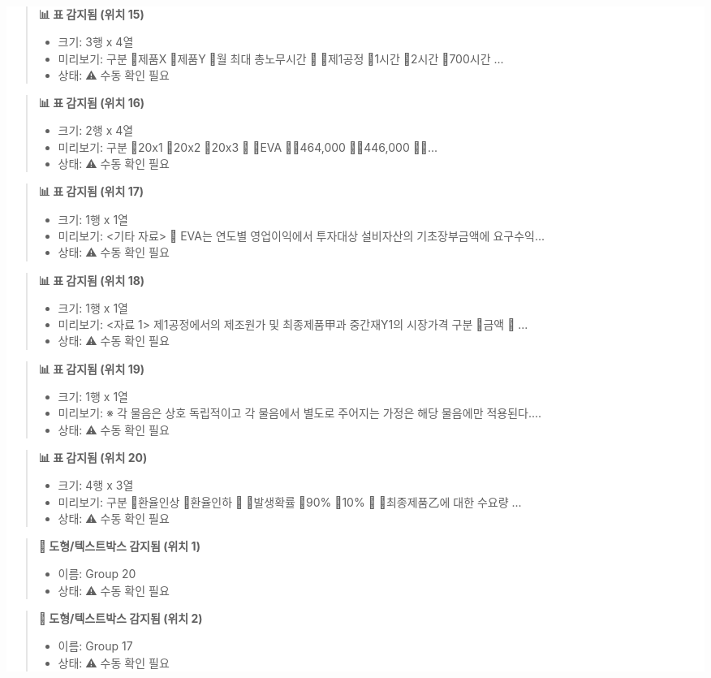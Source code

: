 



> **📊 표 감지됨 (위치 15)**
> - 크기: 3행 x 4열
> - 미리보기: 구분 제품X 제품Y 월 최대 총노무시간  제1공정 1시간 2시간 700시간 ...
> - 상태: ⚠️ 수동 확인 필요





> **📊 표 감지됨 (위치 16)**
> - 크기: 2행 x 4열
> - 미리보기: 구분 20x1 20x2 20x3  EVA ￦464,000 ￦446,000 ￦...
> - 상태: ⚠️ 수동 확인 필요





> **📊 표 감지됨 (위치 17)**
> - 크기: 1행 x 1열
> - 미리보기: <기타 자료>   EVA는 연도별 영업이익에서 투자대상 설비자산의 기초장부금액에 요구수익...
> - 상태: ⚠️ 수동 확인 필요





> **📊 표 감지됨 (위치 18)**
> - 크기: 1행 x 1열
> - 미리보기: <자료 1> 제1공정에서의 제조원가 및 최종제품甲과 중간재Y1의 시장가격 구분 금액  ...
> - 상태: ⚠️ 수동 확인 필요





> **📊 표 감지됨 (위치 19)**
> - 크기: 1행 x 1열
> - 미리보기: ※ 각 물음은 상호 독립적이고 각 물음에서 별도로 주어지는 가정은 해당 물음에만 적용된다....
> - 상태: ⚠️ 수동 확인 필요





> **📊 표 감지됨 (위치 20)**
> - 크기: 4행 x 3열
> - 미리보기: 구분 환율인상 환율인하  발생확률 90% 10%  최종제품乙에 대한 수요량 ...
> - 상태: ⚠️ 수동 확인 필요





> **🔷 도형/텍스트박스 감지됨 (위치 1)**
> - 이름: Group 20
> - 상태: ⚠️ 수동 확인 필요





> **🔷 도형/텍스트박스 감지됨 (위치 2)**
> - 이름: Group 17
> - 상태: ⚠️ 수동 확인 필요
